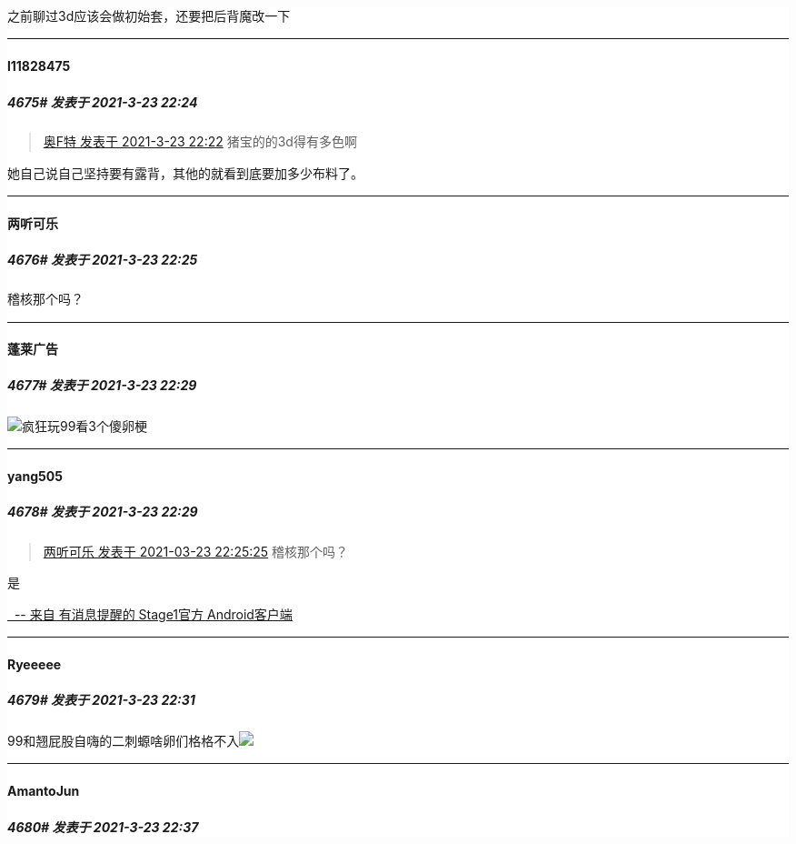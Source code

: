 之前聊过3d应该会做初始套，还要把后背魔改一下


-----

####  l11828475  
##### 4675#       发表于 2021-3-23 22:24


<blockquote><a href="httphttps://bbs.saraba1st.com/2b/forum.php?mod=redirect&amp;goto=findpost&amp;pid=50713759&amp;ptid=1991884" target="_blank">奥F特 发表于 2021-3-23 22:22</a>
猪宝的的3d得有多色啊</blockquote>
她自己说自己坚持要有露背，其他的就看到底要加多少布料了。


-----

####  两听可乐  
##### 4676#       发表于 2021-3-23 22:25


稽核那个吗？


-----

####  蓬莱广告  
##### 4677#       发表于 2021-3-23 22:29


<img src="https://static.saraba1st.com/image/smiley/face2017/067.png" referrerpolicy="no-referrer">疯狂玩99看3个傻卵梗


-----

####  yang505  
##### 4678#       发表于 2021-3-23 22:29


<blockquote><a href="httphttps://bbs.saraba1st.com/2b/forum.php?mod=redirect&amp;goto=findpost&amp;pid=50713798&amp;ptid=1991884" target="_blank">两听可乐 发表于 2021-03-23 22:25:25</a>
稽核那个吗？</blockquote>是

[  -- 来自 有消息提醒的 Stage1官方 Android客户端](https://www.coolapk.com/apk/140634)


-----

####  Ryeeeee  
##### 4679#       发表于 2021-3-23 22:31


99和翘屁股自嗨的二刺螈啥卵们格格不入<img src="https://static.saraba1st.com/image/smiley/face2017/067.png" referrerpolicy="no-referrer">


-----

####  AmantoJun  
##### 4680#       发表于 2021-3-23 22:37
